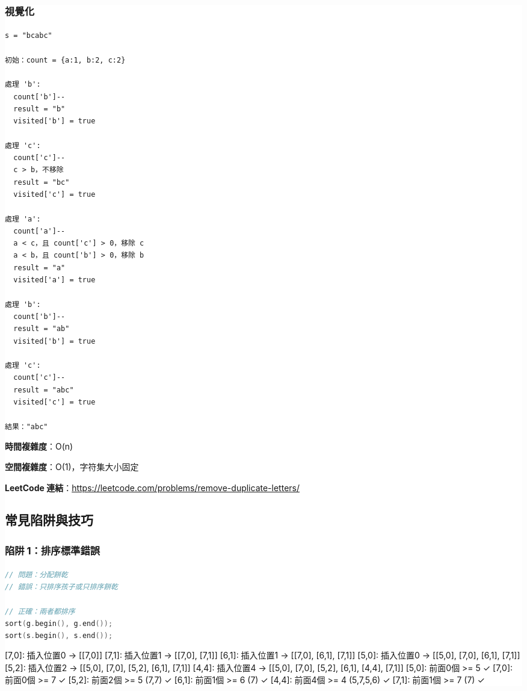 ### 視覺化

```
s = "bcabc"

初始：count = {a:1, b:2, c:2}

處理 'b':
  count['b']--
  result = "b"
  visited['b'] = true

處理 'c':
  count['c']--
  c > b，不移除
  result = "bc"
  visited['c'] = true

處理 'a':
  count['a']--
  a < c，且 count['c'] > 0，移除 c
  a < b，且 count['b'] > 0，移除 b
  result = "a"
  visited['a'] = true

處理 'b':
  count['b']--
  result = "ab"
  visited['b'] = true

處理 'c':
  count['c']--
  result = "abc"
  visited['c'] = true

結果："abc"
```

**時間複雜度**：O(n)

**空間複雜度**：O(1)，字符集大小固定

**LeetCode 連結**：https://leetcode.com/problems/remove-duplicate-letters/

## 常見陷阱與技巧

### 陷阱 1：排序標準錯誤

```cpp
// 問題：分配餅乾
// 錯誤：只排序孩子或只排序餅乾

// 正確：兩者都排序
sort(g.begin(), g.end());
sort(s.begin(), s.end());
```


[7,0]: 插入位置0 → [[7,0]]
[7,1]: 插入位置1 → [[7,0], [7,1]]
[6,1]: 插入位置1 → [[7,0], [6,1], [7,1]]
[5,0]: 插入位置0 → [[5,0], [7,0], [6,1], [7,1]]
[5,2]: 插入位置2 → [[5,0], [7,0], [5,2], [6,1], [7,1]]
[4,4]: 插入位置4 → [[5,0], [7,0], [5,2], [6,1], [4,4], [7,1]]
[5,0]: 前面0個 >= 5 ✓
[7,0]: 前面0個 >= 7 ✓
[5,2]: 前面2個 >= 5 (7,7) ✓
[6,1]: 前面1個 >= 6 (7) ✓
[4,4]: 前面4個 >= 4 (5,7,5,6) ✓
[7,1]: 前面1個 >= 7 (7) ✓